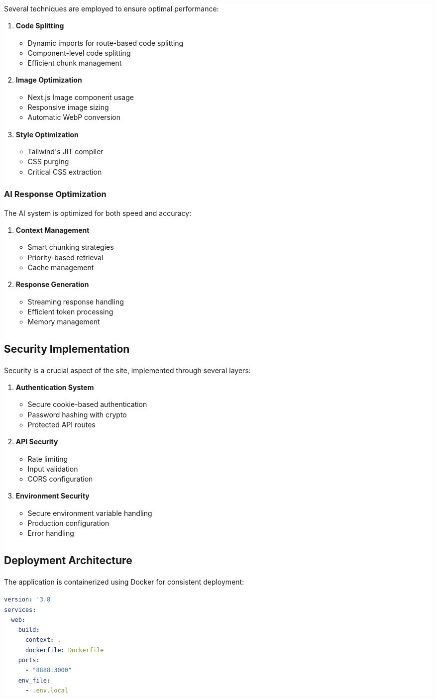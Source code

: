 Several techniques are employed to ensure optimal performance:

1. **Code Splitting**
   - Dynamic imports for route-based code splitting
   - Component-level code splitting
   - Efficient chunk management

2. **Image Optimization**
   - Next.js Image component usage
   - Responsive image sizing
   - Automatic WebP conversion

3. **Style Optimization**
   - Tailwind's JIT compiler
   - CSS purging
   - Critical CSS extraction

### AI Response Optimization

The AI system is optimized for both speed and accuracy:

1. **Context Management**
   - Smart chunking strategies
   - Priority-based retrieval
   - Cache management

2. **Response Generation**
   - Streaming response handling
   - Efficient token processing
   - Memory management

## Security Implementation

Security is a crucial aspect of the site, implemented through several layers:

1. **Authentication System**
   - Secure cookie-based authentication
   - Password hashing with crypto
   - Protected API routes

2. **API Security**
   - Rate limiting
   - Input validation
   - CORS configuration

3. **Environment Security**
   - Secure environment variable handling
   - Production configuration
   - Error handling

## Deployment Architecture

The application is containerized using Docker for consistent deployment:

```yaml
version: '3.8'
services:
  web:
    build:
      context: .
      dockerfile: Dockerfile
    ports:
      - "8888:3000"
    env_file:
      - .env.local
```
